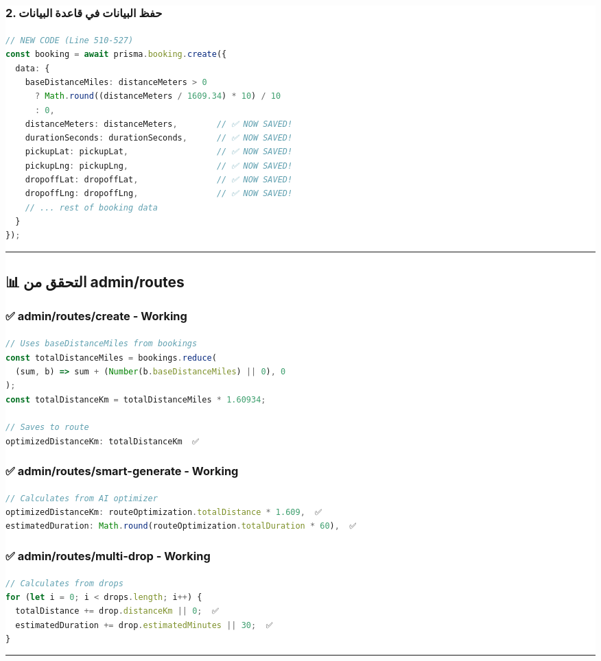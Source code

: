 ### 2. **حفظ البيانات في قاعدة البيانات**

```typescript
// NEW CODE (Line 510-527)
const booking = await prisma.booking.create({
  data: {
    baseDistanceMiles: distanceMeters > 0 
      ? Math.round((distanceMeters / 1609.34) * 10) / 10 
      : 0,
    distanceMeters: distanceMeters,        // ✅ NOW SAVED!
    durationSeconds: durationSeconds,      // ✅ NOW SAVED!
    pickupLat: pickupLat,                  // ✅ NOW SAVED!
    pickupLng: pickupLng,                  // ✅ NOW SAVED!
    dropoffLat: dropoffLat,                // ✅ NOW SAVED!
    dropoffLng: dropoffLng,                // ✅ NOW SAVED!
    // ... rest of booking data
  }
});
```

---

## 📊 التحقق من admin/routes

### ✅ **admin/routes/create** - Working
```typescript
// Uses baseDistanceMiles from bookings
const totalDistanceMiles = bookings.reduce(
  (sum, b) => sum + (Number(b.baseDistanceMiles) || 0), 0
);
const totalDistanceKm = totalDistanceMiles * 1.60934;

// Saves to route
optimizedDistanceKm: totalDistanceKm  ✅
```

### ✅ **admin/routes/smart-generate** - Working
```typescript
// Calculates from AI optimizer
optimizedDistanceKm: routeOptimization.totalDistance * 1.609,  ✅
estimatedDuration: Math.round(routeOptimization.totalDuration * 60),  ✅
```

### ✅ **admin/routes/multi-drop** - Working
```typescript
// Calculates from drops
for (let i = 0; i < drops.length; i++) {
  totalDistance += drop.distanceKm || 0;  ✅
  estimatedDuration += drop.estimatedMinutes || 30;  ✅
}
```

---